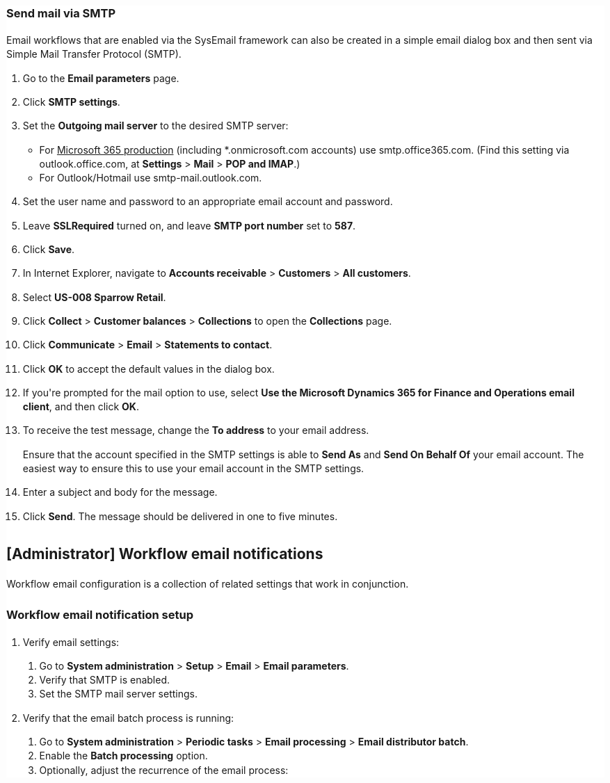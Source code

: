 ### Send mail via SMTP

Email workflows that are enabled via the SysEmail framework can also be created in a simple email dialog box and then sent via Simple Mail Transfer Protocol (SMTP).

1. Go to the **Email parameters** page.
2. Click **SMTP settings**.
3. Set the **Outgoing mail server** to the desired SMTP server:

    - For [Microsoft 365 production](https://support.office.com/article/Outlook-settings-for-POP-and-IMAP-access-for-Office-365-for-business-or-Microsoft-Exchange-accounts-7fc677eb-2491-4cbc-8153-8e7113525f6c) (including \*.onmicrosoft.com accounts) use smtp.office365.com. (Find this setting via outlook.office.com, at **Settings** &gt; **Mail** &gt; **POP and IMAP**.)
    - For Outlook/Hotmail use smtp-mail.outlook.com.

4. Set the user name and password to an appropriate email account and password.
5. Leave **SSLRequired** turned on, and leave **SMTP port number** set to **587**.
6. Click **Save**.
7. In Internet Explorer, navigate to **Accounts receivable** &gt; **Customers** &gt; **All customers**.
8. Select **US-008 Sparrow Retail**.
9. Click **Collect** &gt; **Customer balances** &gt; **Collections** to open the **Collections** page.
10. Click **Communicate** &gt; **Email** &gt; **Statements to contact**.
11. Click **OK** to accept the default values in the dialog box.
12. If you're prompted for the mail option to use, select **Use the Microsoft Dynamics 365 for Finance and Operations email client**, and then click **OK**.
13. To receive the test message, change the **To address** to your email address.

    Ensure that the account specified in the SMTP settings is able to **Send As** and **Send On Behalf Of** your email account. The easiest way to ensure this to use your email account in the SMTP settings.

14. Enter a subject and body for the message.
15. Click **Send**. The message should be delivered in one to five minutes.

## [Administrator] Workflow email notifications

Workflow email configuration is a collection of related settings that work in conjunction.

### Workflow email notification setup

1. Verify email settings:

    1. Go to **System administration** \> **Setup** \> **Email** \> **Email parameters**.
    2. Verify that SMTP is enabled.
    3. Set the SMTP mail server settings.

2. Verify that the email batch process is running:

    1. Go to **System administration** \> **Periodic tasks** \> **Email processing** \> **Email distributor batch**.
    2. Enable the **Batch processing** option.
    3. Optionally, adjust the recurrence of the email process:
